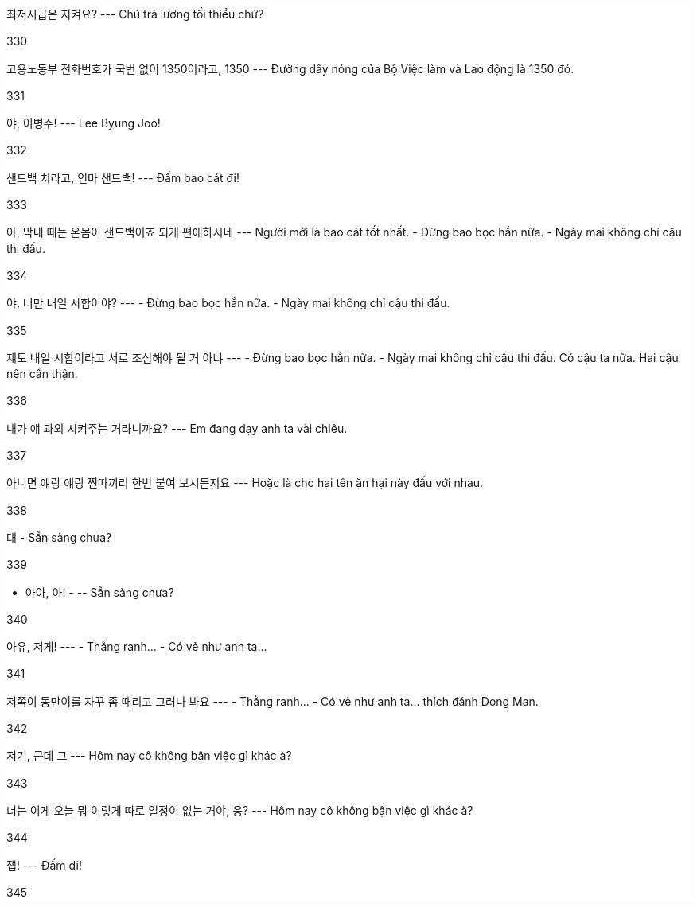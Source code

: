 최저시급은 지켜요? --- Chú trả lương tối thiểu chứ?

330

고용노동부 전화번호가 국번 없이 1350이라고, 1350 --- Đường dây nóng của Bộ Việc làm và Lao động là 1350 đó.

331

야, 이병주! --- Lee Byung Joo!

332

샌드백 치라고, 인마 샌드백! --- Đấm bao cát đi!

333

아, 막내 때는 온몸이 샌드백이죠 되게 편애하시네 --- Người mới là bao cát tốt nhất. - Đừng bao bọc hắn nữa. - Ngày mai không chỉ cậu thi đấu.

334

야, 너만 내일 시합이야? --- - Đừng bao bọc hắn nữa. - Ngày mai không chỉ cậu thi đấu.

335

쟤도 내일 시합이라고 서로 조심해야 될 거 아냐 --- - Đừng bao bọc hắn nữa. - Ngày mai không chỉ cậu thi đấu. Có cậu ta nữa. Hai cậu nên cẩn thận.

336

내가 얘 과외 시켜주는 거라니까요? --- Em đang dạy anh ta vài chiêu.

337

아니면 얘랑 얘랑 찐따끼리 한번 붙여 보시든지요 --- Hoặc là cho hai tên ăn hại này đấu với nhau.

338

대 - Sẵn sàng chưa?

339

- 아아, 아! - -- Sẵn sàng chưa?

340

아유, 저게! --- - Thằng ranh... - Có vẻ như anh ta...

341

저쪽이 동만이를 자꾸 좀 때리고 그러나 봐요 --- - Thằng ranh... - Có vẻ như anh ta... thích đánh Dong Man.

342

저기, 근데 그 --- Hôm nay cô không bận việc gì khác à?

343

너는 이게 오늘 뭐 이렇게 따로 일정이 없는 거야, 응? --- Hôm nay cô không bận việc gì khác à?

344

잽! --- Đấm đi!

345
